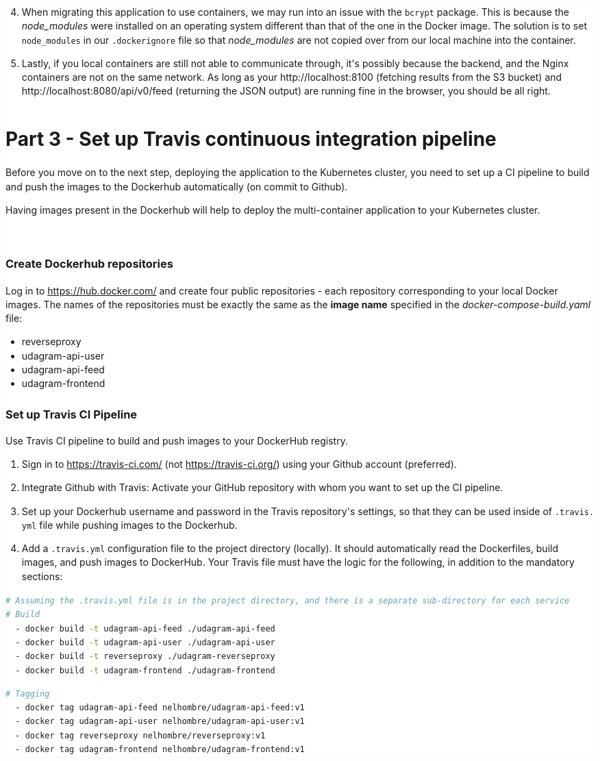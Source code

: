 4. When migrating this application to use containers, we may run into an issue with the `bcrypt` package. This is because the *node_modules* were installed on an operating system different than that of the one in the Docker image. The solution is to set `node_modules` in our `.dockerignore` file so that *node_modules* are not copied over from our local machine into the container.


5. Lastly, if you local containers are still not able to communicate through, it's possibly because the backend, and the Nginx containers are not on the same network. As long as your  http://localhost:8100 (fetching results from the S3 bucket) and http://localhost:8080/api/v0/feed (returning the JSON output) are running fine in the browser, you should be all right. 



# Part 3 - Set up Travis continuous integration pipeline

Before you move on to the next step, deploying the application to the Kubernetes cluster, you need to set up a CI pipeline to build and push the images to the Dockerhub automatically (on commit to Github). 

Having images present in the Dockerhub will help to deploy the multi-container application to your Kubernetes cluster.

<br data-md>

### Create Dockerhub repositories

Log in to https://hub.docker.com/ and create four public repositories - each repository corresponding to your local Docker images. The names of the repositories must be exactly the same as the **image name** specified in the *docker-compose-build.yaml* file:

* reverseproxy
* udagram-api-user
* udagram-api-feed
* udagram-frontend


### Set up Travis CI Pipeline

Use Travis CI pipeline to build and push images to your DockerHub registry. 

1. Sign in to https://travis-ci.com/ (not https://travis-ci.org/) using your Github account (preferred).


2. Integrate Github with Travis: Activate your GitHub repository with whom you want to set up the CI pipeline. 


3. Set up your Dockerhub username and password in the Travis repository's settings, so that they can be used inside of `.travis.yml` file while pushing images to the Dockerhub. 


4. Add a `.travis.yml` configuration file to the project directory (locally). It should automatically read the Dockerfiles, build images, and push images to DockerHub. Your Travis file must have the logic for the following, in addition to the mandatory sections: 
```bash
# Assuming the .travis.yml file is in the project directory, and there is a separate sub-directory for each service
# Build
  - docker build -t udagram-api-feed ./udagram-api-feed
  - docker build -t udagram-api-user ./udagram-api-user
  - docker build -t reverseproxy ./udagram-reverseproxy
  - docker build -t udagram-frontend ./udagram-frontend
```
```bash
# Tagging
  - docker tag udagram-api-feed nelhombre/udagram-api-feed:v1
  - docker tag udagram-api-user nelhombre/udagram-api-user:v1
  - docker tag reverseproxy nelhombre/reverseproxy:v1
  - docker tag udagram-frontend nelhombre/udagram-frontend:v1
```